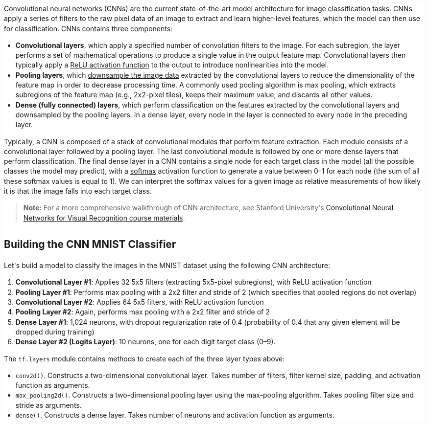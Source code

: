 Convolutional neural networks (CNNs) are the current state-of-the-art model architecture for image classification tasks. CNNs apply a series of filters to the raw pixel data of an image to extract and learn higher-level features, which the model can then use for classification. CNNs contains three components:

- **Convolutional layers**, which apply a specified number of convolution filters to the image. For each subregion, the layer performs a set of mathematical operations to produce a single value in the output feature map. Convolutional layers then typically apply a [ReLU activation function](https://en.wikipedia.org/wiki/Rectifier_(neural_networks)) to the output to introduce nonlinearities into the model.
- **Pooling layers**, which [downsample the image data](https://en.wikipedia.org/wiki/Convolutional_neural_network#Pooling_layer) extracted by the convolutional layers to reduce the dimensionality of the feature map in order to decrease processing time. A commonly used pooling algorithm is max pooling, which extracts subregions of the feature map (e.g., 2x2-pixel tiles), keeps their maximum value, and discards all other values.
- **Dense (fully connected) layers**, which perform classification on the features extracted by the convolutional layers and downsampled by the pooling layers. In a dense layer, every node in the layer is connected to every node in the preceding layer.

Typically, a CNN is composed of a stack of convolutional modules that perform feature extraction. Each module consists of a convolutional layer followed by a pooling layer. The last convolutional module is followed by one or more dense layers that perform classification. The final dense layer in a CNN contains a single node for each target class in the model (all the possible classes the model may predict), with a [softmax](https://en.wikipedia.org/wiki/Softmax_function) activation function to generate a value between 0–1 for each node (the sum of all these softmax values is equal to 1). We can interpret the softmax values for a given image as relative measurements of how likely it is that the image falls into each target class.

> **Note:** For a more comprehensive walkthrough of CNN architecture, see Stanford University's [Convolutional Neural Networks for Visual Recognition course materials](https://cs231n.github.io/convolutional-networks/).

## Building the CNN MNIST Classifier

Let's build a model to classify the images in the MNIST dataset using the following CNN architecture:

1. **Convolutional Layer #1**: Applies 32 5x5 filters (extracting 5x5-pixel subregions), with ReLU activation function
2. **Pooling Layer #1**: Performs max pooling with a 2x2 filter and stride of 2 (which specifies that pooled regions do not overlap)
3. **Convolutional Layer #2**: Applies 64 5x5 filters, with ReLU activation function
4. **Pooling Layer #2**: Again, performs max pooling with a 2x2 filter and stride of 2
5. **Dense Layer #1**: 1,024 neurons, with dropout regularization rate of 0.4 (probability of 0.4 that any given element will be dropped during training)
6. **Dense Layer #2 (Logits Layer)**: 10 neurons, one for each digit target class (0–9).

The `tf.layers` module contains methods to create each of the three layer types above:

- `conv2d()`. Constructs a two-dimensional convolutional layer. Takes number of filters, filter kernel size, padding, and activation function as arguments.
- `max_pooling2d()`. Constructs a two-dimensional pooling layer using the max-pooling algorithm. Takes pooling filter size and stride as arguments.
- `dense()`. Constructs a dense layer. Takes number of neurons and activation function as arguments.
